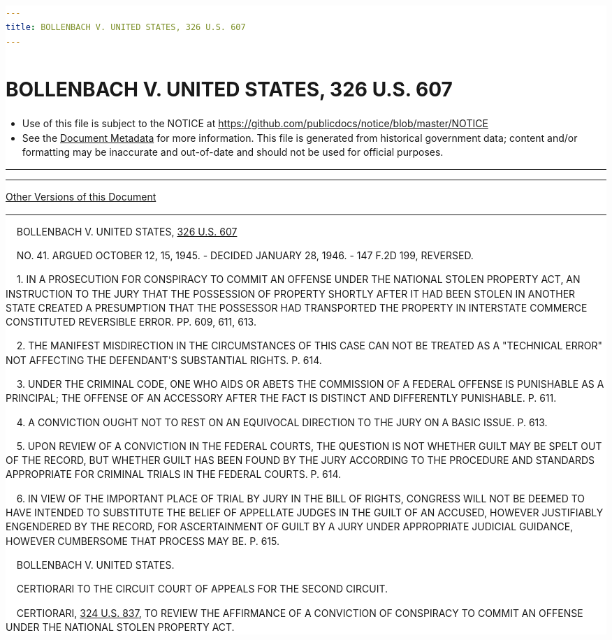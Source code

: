 ```yaml
---
title: BOLLENBACH V. UNITED STATES, 326 U.S. 607
---
```


# BOLLENBACH V. UNITED STATES, 326 U.S. 607

* Use of this file is subject to the NOTICE at https://github.com/publicdocs/notice/blob/master/NOTICE
* See the [Document Metadata](../../../index.md) for more information.
  This file is generated from historical government data; content and/or formatting may be inaccurate and out-of-date and should not be used for official purposes.

----------
----------

[Other Versions of this Document](https://publicdocs.github.io/go/links?ns=uslm-x&ref=%2Fus%2Fcourts%2Fscotus%2FusReporter%2F326%2F607)

----------

    BOLLENBACH V. UNITED STATES, [326 U.S. 607][/us/courts/scotus/usReporter/326/607]

    NO. 41.  ARGUED OCTOBER 12, 15, 1945.  - DECIDED JANUARY 28, 1946.  - 147 F.2D 199, REVERSED.

    1.  IN A PROSECUTION FOR CONSPIRACY TO COMMIT AN OFFENSE UNDER THE NATIONAL STOLEN PROPERTY ACT, AN INSTRUCTION TO THE JURY THAT THE POSSESSION OF PROPERTY SHORTLY AFTER IT HAD BEEN STOLEN IN ANOTHER STATE CREATED A PRESUMPTION THAT THE POSSESSOR HAD TRANSPORTED THE PROPERTY IN INTERSTATE COMMERCE CONSTITUTED REVERSIBLE ERROR.  PP. 609, 611, 613.

    2.  THE MANIFEST MISDIRECTION IN THE CIRCUMSTANCES OF THIS CASE CAN NOT BE TREATED AS A "TECHNICAL ERROR" NOT AFFECTING THE DEFENDANT'S SUBSTANTIAL RIGHTS.  P. 614.

    3.  UNDER THE CRIMINAL CODE, ONE WHO AIDS OR ABETS THE COMMISSION OF A FEDERAL OFFENSE IS PUNISHABLE AS A PRINCIPAL; THE OFFENSE OF AN ACCESSORY AFTER THE FACT IS DISTINCT AND DIFFERENTLY PUNISHABLE.  P. 611.

    4.  A CONVICTION OUGHT NOT TO REST ON AN EQUIVOCAL DIRECTION TO THE JURY ON A BASIC ISSUE.  P. 613.

    5.  UPON REVIEW OF A CONVICTION IN THE FEDERAL COURTS, THE QUESTION IS NOT WHETHER GUILT MAY BE SPELT OUT OF THE RECORD, BUT WHETHER GUILT HAS BEEN FOUND BY THE JURY ACCORDING TO THE PROCEDURE AND STANDARDS APPROPRIATE FOR CRIMINAL TRIALS IN THE FEDERAL COURTS.  P. 614.

    6.  IN VIEW OF THE IMPORTANT PLACE OF TRIAL BY JURY IN THE BILL OF RIGHTS, CONGRESS WILL NOT BE DEEMED TO HAVE INTENDED TO SUBSTITUTE THE BELIEF OF APPELLATE JUDGES IN THE GUILT OF AN ACCUSED, HOWEVER JUSTIFIABLY ENGENDERED BY THE RECORD, FOR ASCERTAINMENT OF GUILT BY A JURY UNDER APPROPRIATE JUDICIAL GUIDANCE, HOWEVER CUMBERSOME THAT PROCESS MAY BE.  P. 615.

    BOLLENBACH V. UNITED STATES.

    CERTIORARI TO THE CIRCUIT COURT OF APPEALS FOR THE SECOND CIRCUIT.

    CERTIORARI, [324 U.S. 837][/us/courts/scotus/usReporter/324/837], TO REVIEW THE AFFIRMANCE OF A CONVICTION OF CONSPIRACY TO COMMIT AN OFFENSE UNDER THE NATIONAL STOLEN PROPERTY ACT.


[/us/courts/scotus/usReporter/326/607]: https://publicdocs.github.io/go/links?ns=uslm-x&ref=%2Fus%2Fcourts%2Fscotus%2FusReporter%2F326%2F607
[/us/courts/scotus/usReporter/324/837]: https://publicdocs.github.io/go/links?ns=uslm-x&ref=%2Fus%2Fcourts%2Fscotus%2FusReporter%2F324%2F837
[/us/courts/scotus/usReporter/324/837]: https://publicdocs.github.io/go/links?ns=uslm-x&ref=%2Fus%2Fcourts%2Fscotus%2FusReporter%2F324%2F837
[/us/stat/48/794]: https://publicdocs.github.io/go/links?ns=uslm&ref=%2Fus%2Fstat%2F48%2F794
[/us/usc/t18/s415]: https://publicdocs.github.io/go/links?ns=uslm&ref=%2Fus%2Fusc%2Ft18%2Fs415
[/us/stat/35/1152]: https://publicdocs.github.io/go/links?ns=uslm&ref=%2Fus%2Fstat%2F35%2F1152
[/us/usc/t18/s550]: https://publicdocs.github.io/go/links?ns=uslm&ref=%2Fus%2Fusc%2Ft18%2Fs550
[/us/stat/35/1096]: https://publicdocs.github.io/go/links?ns=uslm&ref=%2Fus%2Fstat%2F35%2F1096
[/us/usc/t18/s88]: https://publicdocs.github.io/go/links?ns=uslm&ref=%2Fus%2Fusc%2Ft18%2Fs88
[/us/stat/53/1178]: https://publicdocs.github.io/go/links?ns=uslm&ref=%2Fus%2Fstat%2F53%2F1178
[/us/usc/t18/s416]: https://publicdocs.github.io/go/links?ns=uslm&ref=%2Fus%2Fusc%2Ft18%2Fs416
[/us/stat/35/1152]: https://publicdocs.github.io/go/links?ns=uslm&ref=%2Fus%2Fstat%2F35%2F1152
[/us/usc/t18/s551]: https://publicdocs.github.io/go/links?ns=uslm&ref=%2Fus%2Fusc%2Ft18%2Fs551
[/us/courts/scotus/usReporter/319/463]: https://publicdocs.github.io/go/links?ns=uslm-x&ref=%2Fus%2Fcourts%2Fscotus%2FusReporter%2F319%2F463
[/us/courts/scotus/usReporter/289/466]: https://publicdocs.github.io/go/links?ns=uslm-x&ref=%2Fus%2Fcourts%2Fscotus%2FusReporter%2F289%2F466
[/us/courts/scotus/usReporter/153/614]: https://publicdocs.github.io/go/links?ns=uslm-x&ref=%2Fus%2Fcourts%2Fscotus%2FusReporter%2F153%2F614
[/us/courts/scotus/usReporter/165/36]: https://publicdocs.github.io/go/links?ns=uslm-x&ref=%2Fus%2Fcourts%2Fscotus%2FusReporter%2F165%2F36
[/us/stat/40/1181]: https://publicdocs.github.io/go/links?ns=uslm&ref=%2Fus%2Fstat%2F40%2F1181
[/us/usc/t28/s391]: https://publicdocs.github.io/go/links?ns=uslm&ref=%2Fus%2Fusc%2Ft28%2Fs391
[/us/courts/scotus/usReporter/308/287]: https://publicdocs.github.io/go/links?ns=uslm-x&ref=%2Fus%2Fcourts%2Fscotus%2FusReporter%2F308%2F287
[/us/courts/scotus/usReporter/323/606]: https://publicdocs.github.io/go/links?ns=uslm-x&ref=%2Fus%2Fcourts%2Fscotus%2FusReporter%2F323%2F606
[/us/courts/scotus/usReporter/319/463]: https://publicdocs.github.io/go/links?ns=uslm-x&ref=%2Fus%2Fcourts%2Fscotus%2FusReporter%2F319%2F463
[/us/courts/scotus/usReporter/165/486]: https://publicdocs.github.io/go/links?ns=uslm-x&ref=%2Fus%2Fcourts%2Fscotus%2FusReporter%2F165%2F486
[/us/courts/scotus/usReporter/226/520]: https://publicdocs.github.io/go/links?ns=uslm-x&ref=%2Fus%2Fcourts%2Fscotus%2FusReporter%2F226%2F520
[/us/courts/scotus/usReporter/162/613]: https://publicdocs.github.io/go/links?ns=uslm-x&ref=%2Fus%2Fcourts%2Fscotus%2FusReporter%2F162%2F613
[/us/courts/scotus/usReporter/303/161]: https://publicdocs.github.io/go/links?ns=uslm-x&ref=%2Fus%2Fcourts%2Fscotus%2FusReporter%2F303%2F161